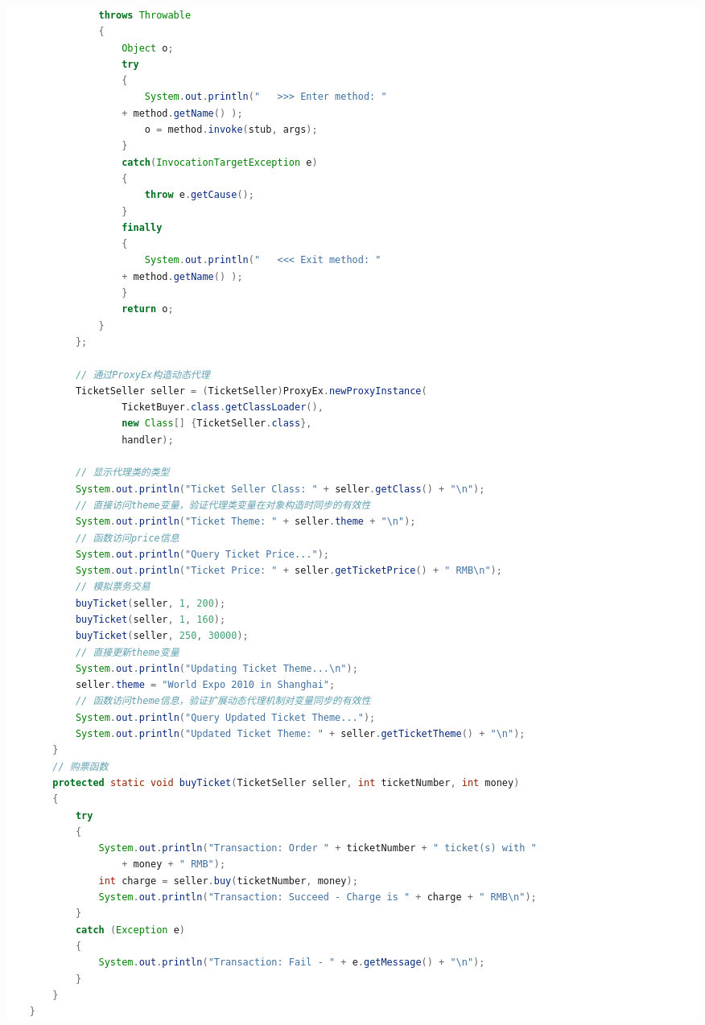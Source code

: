 ````java
	            throws Throwable 
	            {
	                Object o;
	                try
	                {
	                    System.out.println("   >>> Enter method: " 
			        + method.getName() );
	                    o = method.invoke(stub, args);
	                }
	                catch(InvocationTargetException e)
	                {
	                    throw e.getCause();
	                }
	                finally
	                {
	                    System.out.println("   <<< Exit method: " 
			        + method.getName() );
	                }
	                return o;
	            }
	        };
	        
	        // 通过ProxyEx构造动态代理
	        TicketSeller seller = (TicketSeller)ProxyEx.newProxyInstance(
	                TicketBuyer.class.getClassLoader(), 
	                new Class[] {TicketSeller.class}, 
	                handler);
	        
	        // 显示代理类的类型
	        System.out.println("Ticket Seller Class: " + seller.getClass() + "\n");
	        // 直接访问theme变量，验证代理类变量在对象构造时同步的有效性
	        System.out.println("Ticket Theme: " + seller.theme + "\n");
	        // 函数访问price信息
	        System.out.println("Query Ticket Price...");
	        System.out.println("Ticket Price: " + seller.getTicketPrice() + " RMB\n");
	        // 模拟票务交易
	        buyTicket(seller, 1, 200);
	        buyTicket(seller, 1, 160);
	        buyTicket(seller, 250, 30000);
	        // 直接更新theme变量
	        System.out.println("Updating Ticket Theme...\n");
	        seller.theme = "World Expo 2010 in Shanghai";
	        // 函数访问theme信息，验证扩展动态代理机制对变量同步的有效性
	        System.out.println("Query Updated Ticket Theme...");
	        System.out.println("Updated Ticket Theme: " + seller.getTicketTheme() + "\n");    
	    }
	    // 购票函数
	    protected static void buyTicket(TicketSeller seller, int ticketNumber, int money)
	    {
	        try 
	        {
	            System.out.println("Transaction: Order " + ticketNumber + " ticket(s) with " 
	                + money + " RMB");
	            int charge = seller.buy(ticketNumber, money);
	            System.out.println("Transaction: Succeed - Charge is " + charge + " RMB\n");
	        } 
	        catch (Exception e) 
	        {
	            System.out.println("Transaction: Fail - " + e.getMessage() + "\n");
	        }    
	    }
	}
````